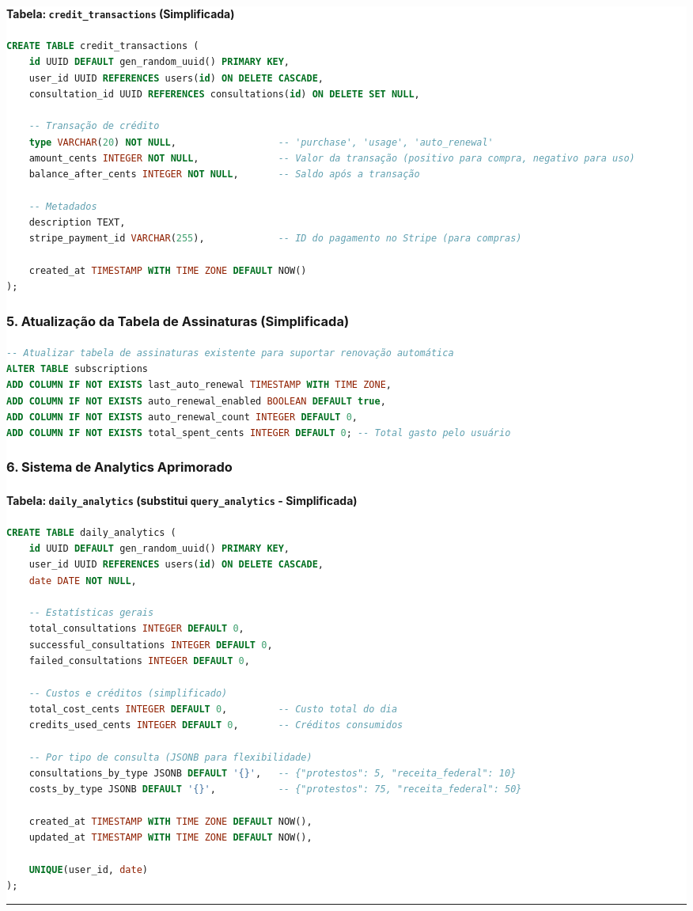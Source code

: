 #### **Tabela: `credit_transactions` (Simplificada)**
```sql
CREATE TABLE credit_transactions (
    id UUID DEFAULT gen_random_uuid() PRIMARY KEY,
    user_id UUID REFERENCES users(id) ON DELETE CASCADE,
    consultation_id UUID REFERENCES consultations(id) ON DELETE SET NULL,
    
    -- Transação de crédito
    type VARCHAR(20) NOT NULL,                  -- 'purchase', 'usage', 'auto_renewal'
    amount_cents INTEGER NOT NULL,              -- Valor da transação (positivo para compra, negativo para uso)
    balance_after_cents INTEGER NOT NULL,       -- Saldo após a transação
    
    -- Metadados
    description TEXT,
    stripe_payment_id VARCHAR(255),             -- ID do pagamento no Stripe (para compras)
    
    created_at TIMESTAMP WITH TIME ZONE DEFAULT NOW()
);
```

### **5. Atualização da Tabela de Assinaturas (Simplificada)**

```sql
-- Atualizar tabela de assinaturas existente para suportar renovação automática
ALTER TABLE subscriptions 
ADD COLUMN IF NOT EXISTS last_auto_renewal TIMESTAMP WITH TIME ZONE,
ADD COLUMN IF NOT EXISTS auto_renewal_enabled BOOLEAN DEFAULT true,
ADD COLUMN IF NOT EXISTS auto_renewal_count INTEGER DEFAULT 0,
ADD COLUMN IF NOT EXISTS total_spent_cents INTEGER DEFAULT 0; -- Total gasto pelo usuário
```

### **6. Sistema de Analytics Aprimorado**

#### **Tabela: `daily_analytics` (substitui `query_analytics` - Simplificada)**
```sql
CREATE TABLE daily_analytics (
    id UUID DEFAULT gen_random_uuid() PRIMARY KEY,
    user_id UUID REFERENCES users(id) ON DELETE CASCADE,
    date DATE NOT NULL,
    
    -- Estatísticas gerais
    total_consultations INTEGER DEFAULT 0,
    successful_consultations INTEGER DEFAULT 0,
    failed_consultations INTEGER DEFAULT 0,
    
    -- Custos e créditos (simplificado)
    total_cost_cents INTEGER DEFAULT 0,         -- Custo total do dia
    credits_used_cents INTEGER DEFAULT 0,       -- Créditos consumidos
    
    -- Por tipo de consulta (JSONB para flexibilidade)
    consultations_by_type JSONB DEFAULT '{}',   -- {"protestos": 5, "receita_federal": 10}
    costs_by_type JSONB DEFAULT '{}',           -- {"protestos": 75, "receita_federal": 50}
    
    created_at TIMESTAMP WITH TIME ZONE DEFAULT NOW(),
    updated_at TIMESTAMP WITH TIME ZONE DEFAULT NOW(),
    
    UNIQUE(user_id, date)
);
```

---